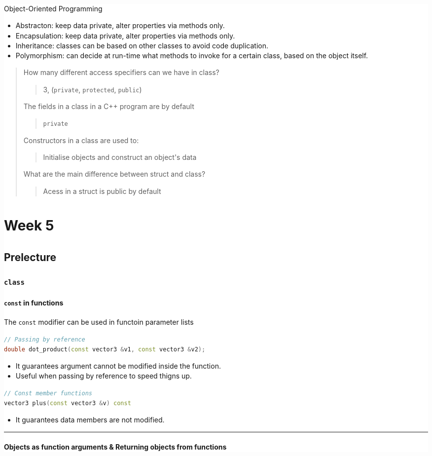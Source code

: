 Object-Oriented Programming

- Abstracton: keep data private, alter properties via methods only.
- Encapsulation: keep data private, alter properties via methods only.
- Inheritance: classes can be based on other classes to avoid code duplication.
- Polymorphism: can decide at run-time what methods to invoke for a certain class, based on the object itself.

> How many different access specifiers can we have in class?
>
> > 3, (`private`, `protected`, `public`)
>
> The fields in a class in a C++ program are by default
>
> > `private`
>
> Constructors in a class are used to:
>
> > Initialise objects and construct an object's data
>
> What are the main difference between struct and class?
>
> > Acess in a struct is public by default



# Week 5

## Prelecture

###  `class`

#### `const` in functions

The `const` modifier can be used in functoin parameter lists

```cpp
// Passing by reference
double dot_product(const vector3 &v1, const vector3 &v2);
```

- It guarantees argument cannot be modified inside the function.
- Useful when passing by reference to speed thigns up.

```cpp
// Const member functions
vector3 plus(const vector3 &v) const
```

- It guarantees data members are not modified.

---

#### Objects as function arguments & Returning objects from functions
